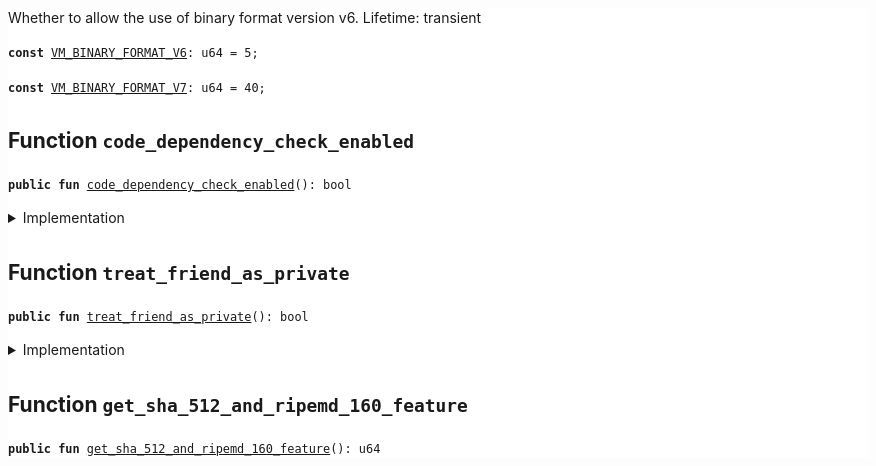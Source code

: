 

<a id="0x1_features_VM_BINARY_FORMAT_V6"></a>

Whether to allow the use of binary format version v6.
Lifetime: transient


<pre><code><b>const</b> <a href="features.md#0x1_features_VM_BINARY_FORMAT_V6">VM_BINARY_FORMAT_V6</a>: u64 = 5;
</code></pre>



<a id="0x1_features_VM_BINARY_FORMAT_V7"></a>



<pre><code><b>const</b> <a href="features.md#0x1_features_VM_BINARY_FORMAT_V7">VM_BINARY_FORMAT_V7</a>: u64 = 40;
</code></pre>



<a id="0x1_features_code_dependency_check_enabled"></a>

## Function `code_dependency_check_enabled`



<pre><code><b>public</b> <b>fun</b> <a href="features.md#0x1_features_code_dependency_check_enabled">code_dependency_check_enabled</a>(): bool
</code></pre>



<details><summary>Implementation</summary></details>

<a id="0x1_features_treat_friend_as_private"></a>

## Function `treat_friend_as_private`



<pre><code><b>public</b> <b>fun</b> <a href="features.md#0x1_features_treat_friend_as_private">treat_friend_as_private</a>(): bool
</code></pre>



<details><summary>Implementation</summary></details>

<a id="0x1_features_get_sha_512_and_ripemd_160_feature"></a>

## Function `get_sha_512_and_ripemd_160_feature`



<pre><code><b>public</b> <b>fun</b> <a href="features.md#0x1_features_get_sha_512_and_ripemd_160_feature">get_sha_512_and_ripemd_160_feature</a>(): u64
</code></pre>


